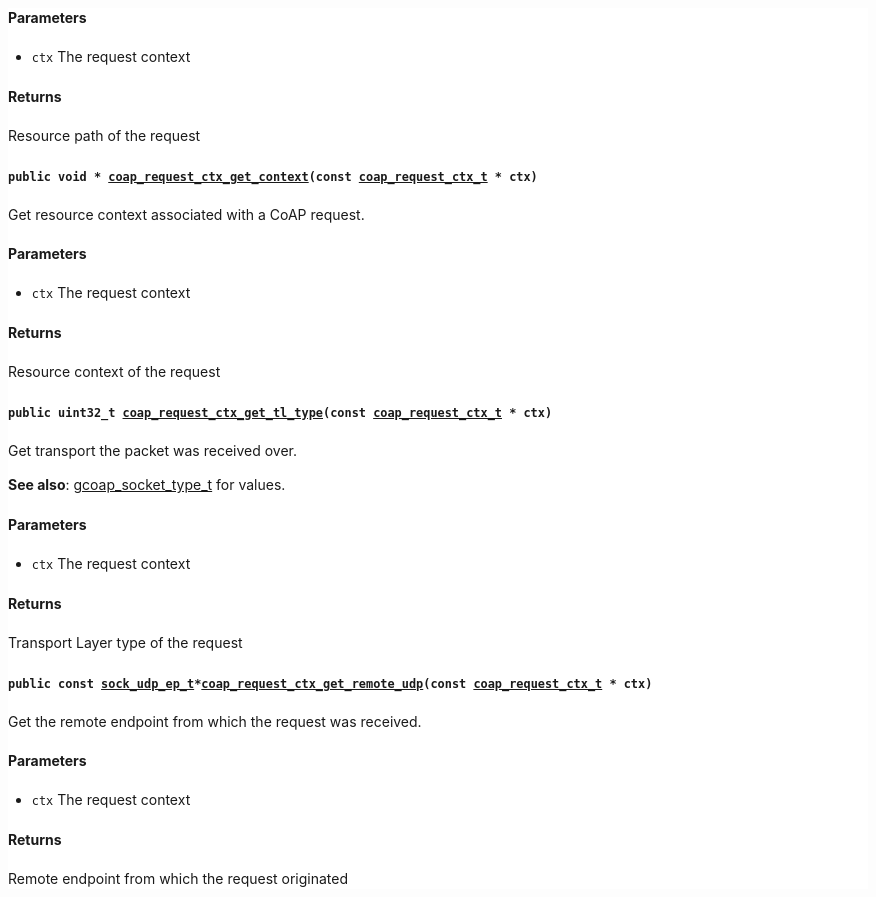 #### Parameters
* `ctx` The request context

#### Returns
Resource path of the request

#### `public void * `[`coap_request_ctx_get_context`](#group__net__nanocoap_1gacabe413a520f73982af806c5acea9d4b)`(const `[`coap_request_ctx_t`](./doc/starlight-docs/src/content/docs/apidoc/api-undefined.md#group__net__nanocoap_1gaedec79122f8968eb8b04e9e9360b392a)` * ctx)` 

Get resource context associated with a CoAP request.

#### Parameters
* `ctx` The request context

#### Returns
Resource context of the request

#### `public uint32_t `[`coap_request_ctx_get_tl_type`](#group__net__nanocoap_1ga0124319fe53d28b08400ed6e2431d78c)`(const `[`coap_request_ctx_t`](./doc/starlight-docs/src/content/docs/apidoc/api-undefined.md#group__net__nanocoap_1gaedec79122f8968eb8b04e9e9360b392a)` * ctx)` 

Get transport the packet was received over.

**See also**: [gcoap_socket_type_t](./doc/starlight-docs/src/content/docs/apidoc/api-undefined.md#group__net__gcoap_1ga34f7408f6a5a8313a1937bf2697fdaf1) for values.

#### Parameters
* `ctx` The request context

#### Returns
Transport Layer type of the request

#### `public const `[`sock_udp_ep_t`](./doc/starlight-docs/src/content/docs/apidoc/api-undefined.md#group__net__sock__udp_1gaedc829c7973d7870c1ec078f9ffd45a1)` * `[`coap_request_ctx_get_remote_udp`](#group__net__nanocoap_1gad01929c7da11c371d7beb519bc741e6b)`(const `[`coap_request_ctx_t`](./doc/starlight-docs/src/content/docs/apidoc/api-undefined.md#group__net__nanocoap_1gaedec79122f8968eb8b04e9e9360b392a)` * ctx)` 

Get the remote endpoint from which the request was received.

#### Parameters
* `ctx` The request context

#### Returns
Remote endpoint from which the request originated 
